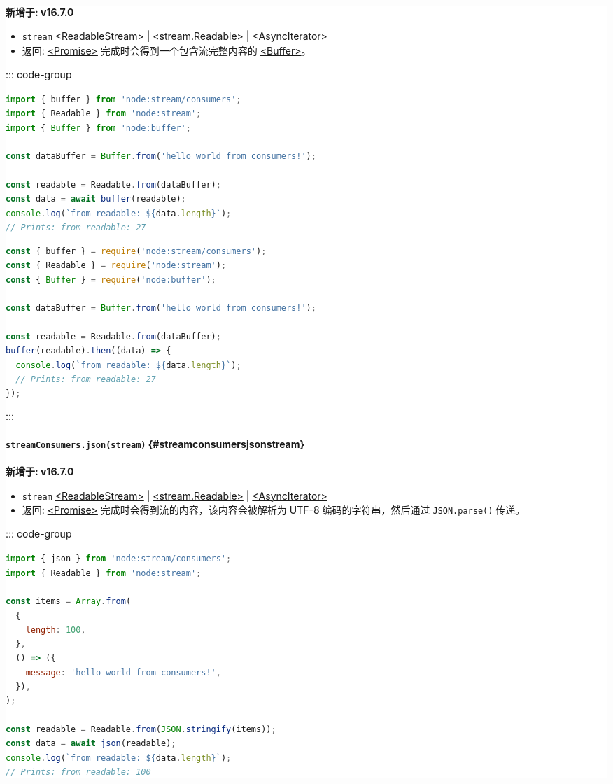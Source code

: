 **新增于: v16.7.0**

- `stream` [\<ReadableStream\>](/zh/nodejs/api/webstreams#class-readablestream) | [\<stream.Readable\>](/zh/nodejs/api/stream#class-streamreadable) | [\<AsyncIterator\>](https://tc39.github.io/ecma262/#sec-asynciterator-interface)
- 返回: [\<Promise\>](https://developer.mozilla.org/en-US/docs/Web/JavaScript/Reference/Global_Objects/Promise) 完成时会得到一个包含流完整内容的 [\<Buffer\>](/zh/nodejs/api/buffer#class-buffer)。

::: code-group
```js [ESM]
import { buffer } from 'node:stream/consumers';
import { Readable } from 'node:stream';
import { Buffer } from 'node:buffer';

const dataBuffer = Buffer.from('hello world from consumers!');

const readable = Readable.from(dataBuffer);
const data = await buffer(readable);
console.log(`from readable: ${data.length}`);
// Prints: from readable: 27
```

```js [CJS]
const { buffer } = require('node:stream/consumers');
const { Readable } = require('node:stream');
const { Buffer } = require('node:buffer');

const dataBuffer = Buffer.from('hello world from consumers!');

const readable = Readable.from(dataBuffer);
buffer(readable).then((data) => {
  console.log(`from readable: ${data.length}`);
  // Prints: from readable: 27
});
```
:::

#### `streamConsumers.json(stream)` {#streamconsumersjsonstream}

**新增于: v16.7.0**

- `stream` [\<ReadableStream\>](/zh/nodejs/api/webstreams#class-readablestream) | [\<stream.Readable\>](/zh/nodejs/api/stream#class-streamreadable) | [\<AsyncIterator\>](https://tc39.github.io/ecma262/#sec-asynciterator-interface)
- 返回: [\<Promise\>](https://developer.mozilla.org/en-US/docs/Web/JavaScript/Reference/Global_Objects/Promise) 完成时会得到流的内容，该内容会被解析为 UTF-8 编码的字符串，然后通过 `JSON.parse()` 传递。

::: code-group
```js [ESM]
import { json } from 'node:stream/consumers';
import { Readable } from 'node:stream';

const items = Array.from(
  {
    length: 100,
  },
  () => ({
    message: 'hello world from consumers!',
  }),
);

const readable = Readable.from(JSON.stringify(items));
const data = await json(readable);
console.log(`from readable: ${data.length}`);
// Prints: from readable: 100
```
